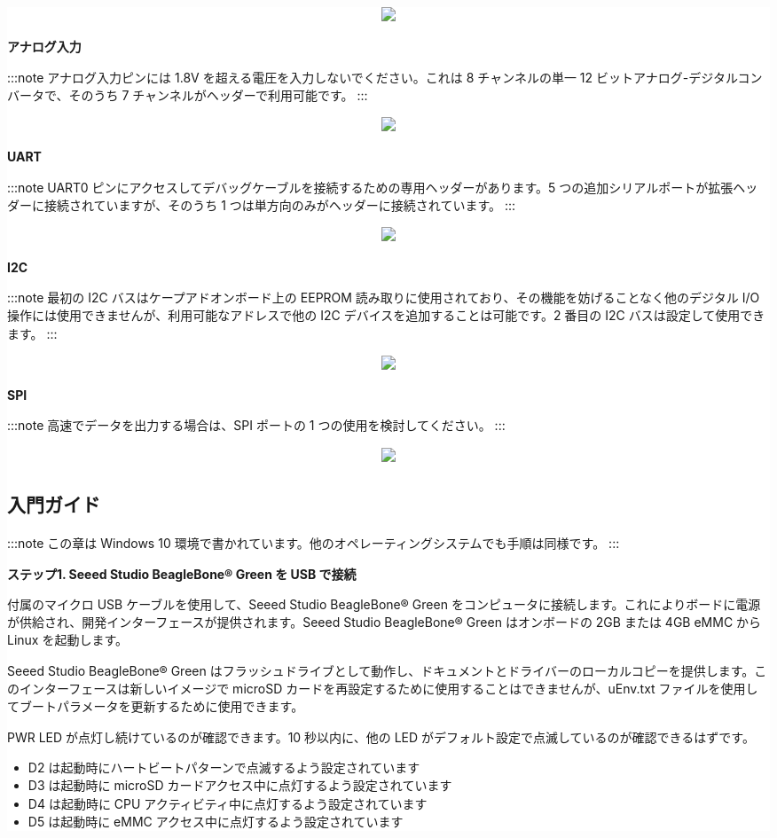 <div align="center"><img width={1000} src="https://files.seeedstudio.com/wiki/BeagleBone_Green_Eco/img/3.png" /></div>

**アナログ入力**

:::note
アナログ入力ピンには 1.8V を超える電圧を入力しないでください。これは 8 チャンネルの単一 12 ビットアナログ-デジタルコンバータで、そのうち 7 チャンネルがヘッダーで利用可能です。
:::

<div align="center"><img width={1000} src="https://files.seeedstudio.com/wiki/BeagleBone_Green_Eco/img/4.png" /></div>


**UART**

:::note
UART0 ピンにアクセスしてデバッグケーブルを接続するための専用ヘッダーがあります。5 つの追加シリアルポートが拡張ヘッダーに接続されていますが、そのうち 1 つは単方向のみがヘッダーに接続されています。
:::

<div align="center"><img width={1000} src="https://files.seeedstudio.com/wiki/BeagleBone_Green_Eco/img/5.png" /></div>

**I2C**

:::note
最初の I2C バスはケープアドオンボード上の EEPROM 読み取りに使用されており、その機能を妨げることなく他のデジタル I/O 操作には使用できませんが、利用可能なアドレスで他の I2C デバイスを追加することは可能です。2 番目の I2C バスは設定して使用できます。
:::

<div align="center"><img width={1000} src="https://files.seeedstudio.com/wiki/BeagleBone_Green_Eco/img/6.png" /></div>

**SPI**

:::note
    高速でデータを出力する場合は、SPI ポートの 1 つの使用を検討してください。
:::

<div align="center"><img width={1000} src="https://files.seeedstudio.com/wiki/BeagleBone_Green_Eco/img/7.png" /></div>


## 入門ガイド

:::note
この章は Windows 10 環境で書かれています。他のオペレーティングシステムでも手順は同様です。
:::

**ステップ1. Seeed Studio BeagleBone® Green を USB で接続**

付属のマイクロ USB ケーブルを使用して、Seeed Studio BeagleBone® Green をコンピュータに接続します。これによりボードに電源が供給され、開発インターフェースが提供されます。Seeed Studio BeagleBone® Green はオンボードの 2GB または 4GB eMMC から Linux を起動します。

Seeed Studio BeagleBone® Green はフラッシュドライブとして動作し、ドキュメントとドライバーのローカルコピーを提供します。このインターフェースは新しいイメージで microSD カードを再設定するために使用することはできませんが、uEnv.txt ファイルを使用してブートパラメータを更新するために使用できます。

PWR LED が点灯し続けているのが確認できます。10 秒以内に、他の LED がデフォルト設定で点滅しているのが確認できるはずです。

* D2 は起動時にハートビートパターンで点滅するよう設定されています
* D3 は起動時に microSD カードアクセス中に点灯するよう設定されています
* D4 は起動時に CPU アクティビティ中に点灯するよう設定されています
* D5 は起動時に eMMC アクセス中に点灯するよう設定されています

